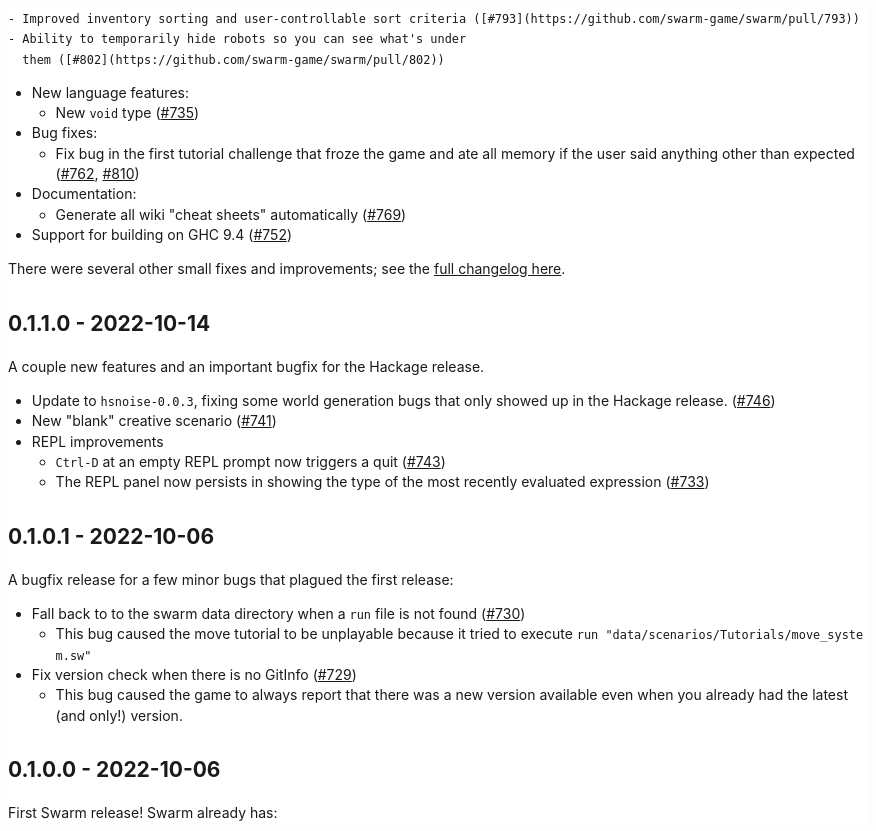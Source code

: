     - Improved inventory sorting and user-controllable sort criteria ([#793](https://github.com/swarm-game/swarm/pull/793))
    - Ability to temporarily hide robots so you can see what's under
      them ([#802](https://github.com/swarm-game/swarm/pull/802))
- New language features:
    - New `void` type ([#735](https://github.com/swarm-game/swarm/pull/735))
- Bug fixes:
    - Fix bug in the first tutorial challenge that froze the game and
      ate all memory if the user said anything other than expected
      ([#762](https://github.com/swarm-game/swarm/pull/762), [#810](https://github.com/swarm-game/swarm/pull/810))
- Documentation:
    - Generate all wiki "cheat sheets" automatically ([#769](https://github.com/swarm-game/swarm/pull/769))
- Support for building on GHC 9.4 ([#752](https://github.com/swarm-game/swarm/pull/752))

There were several other small fixes and improvements; see the [full
changelog
here](https://github.com/swarm-game/swarm/compare/0.1.1.0...0.2.0.0).

## **0.1.1.0** - 2022-10-14

A couple new features and an important bugfix for the Hackage release.

- Update to `hsnoise-0.0.3`, fixing some world generation bugs that
  only showed up in the Hackage
  release. ([#746](https://github.com/swarm-game/swarm/pull/746))
- New "blank" creative scenario
  ([#741](https://github.com/swarm-game/swarm/pull/741))
- REPL improvements
    - `Ctrl-D` at an empty REPL prompt now triggers a quit
      ([#743](https://github.com/swarm-game/swarm/pull/743))
    - The REPL panel now persists in showing the type of the most
      recently evaluated expression ([#733](https://github.com/swarm-game/swarm/pull/733))

## **0.1.0.1** - 2022-10-06

A bugfix release for a few minor bugs that plagued the first release:

- Fall back to to the swarm data directory when a `run` file is not
  found ([#730](https://github.com/swarm-game/swarm/pull/730))
  - This bug caused the move tutorial to be unplayable because it tried to execute
    `run "data/scenarios/Tutorials/move_system.sw"`
- Fix version check when there is no GitInfo
  ([#729](https://github.com/swarm-game/swarm/pull/729))
  - This bug caused the game to always report that there was a new
    version available even when you already had the latest (and only!) version.

## **0.1.0.0** - 2022-10-06

First Swarm release! Swarm already has:
